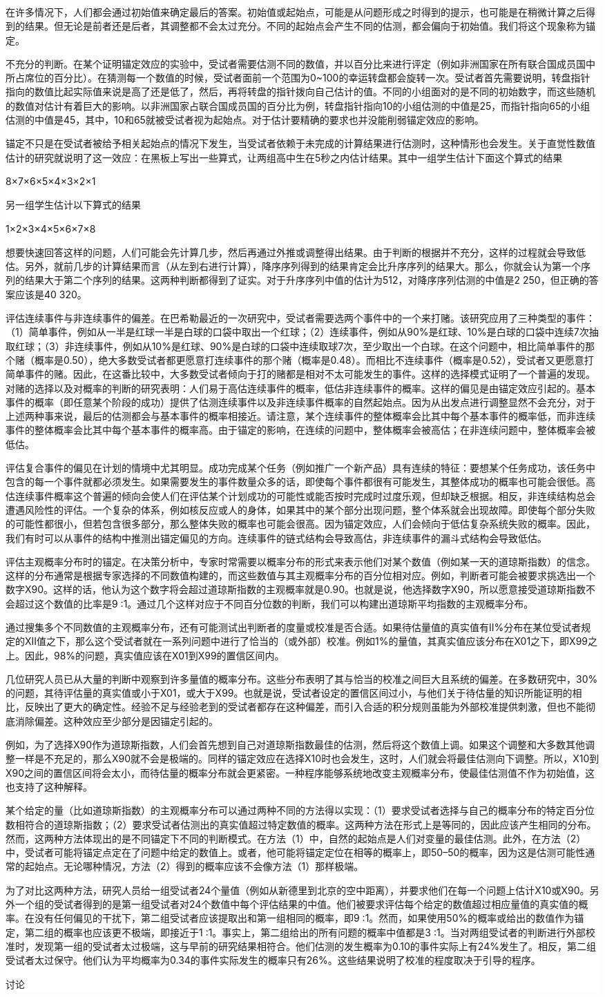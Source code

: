 
在许多情况下，人们都会通过初始值来确定最后的答案。初始值或起始点，可能是从问题形成之时得到的提示，也可能是在稍微计算之后得到的结果。但无论是前者还是后者，其调整都不会太过充分。不同的起始点会产生不同的估测，都会偏向于初始值。我们将这个现象称为锚定。

不充分的判断。在某个证明锚定效应的实验中，受试者需要估测不同的数值，并以百分比来进行评定（例如非洲国家在所有联合国成员国中所占席位的百分比）。在猜测每一个数值的时候，受试者面前一个范围为0~100的幸运转盘都会旋转一次。受试者首先需要说明，转盘指针指向的数值比起实际值来说是高了还是低了，然后，再将转盘的指针拨向自己估计的值。不同的小组面对的是不同的初始数字，而这些随机的数值对估计有着巨大的影响。以非洲国家占联合国成员国的百分比为例，转盘指针指向10的小组估测的中值是25，而指针指向65的小组估测的中值是45，其中，10和65就被受试者视为起始点。对于估计要精确的要求也并没能削弱锚定效应的影响。

锚定不只是在受试者被给予相关起始点的情况下发生，当受试者依赖于未完成的计算结果进行估测时，这种情形也会发生。关于直觉性数值估计的研究就说明了这一效应：在黑板上写出一些算式，让两组高中生在5秒之内估计结果。其中一组学生估计下面这个算式的结果

8×7×6×5×4×3×2×1

另一组学生估计以下算式的结果

1×2×3×4×5×6×7×8

想要快速回答这样的问题，人们可能会先计算几步，然后再通过外推或调整得出结果。由于判断的根据并不充分，这样的过程就会导致低估。另外，就前几步的计算结果而言（从左到右进行计算），降序序列得到的结果肯定会比升序序列的结果大。那么，你就会认为第一个序列的结果大于第二个序列的结果。这两种判断都得到了证实。对于升序序列中值的估计为512，对降序序列估测的中值是2 250，但正确的答案应该是40 320。

评估连续事件与非连续事件的偏差。在巴希勒最近的一次研究中，受试者需要选两个事件中的一个来打赌。该研究应用了三种类型的事件：（1）简单事件，例如从一半是红球一半是白球的口袋中取出一个红球；（2）连续事件，例如从90%是红球、10%是白球的口袋中连续7次抽取红球；（3）非连续事件，例如从10%是红球、90%是白球的口袋中连续取球7次，至少取出一个白球。在这个问题中，相比简单事件的那个赌（概率是0.50），绝大多数受试者都更愿意打连续事件的那个赌（概率是0.48）。而相比不连续事件（概率是0.52），受试者又更愿意打简单事件的赌。因此，在这番比较中，大多数受试者倾向于打的赌都是相对不太可能发生的事件。这样的选择模式证明了一个普遍的发现。对赌的选择以及对概率的判断的研究表明：人们易于高估连续事件的概率，低估非连续事件的概率。这样的偏见是由锚定效应引起的。基本事件的概率（即任意某个阶段的成功）提供了估测连续事件以及非连续事件概率的自然起始点。因为从出发点进行调整显然不会充分，对于上述两种事来说，最后的估测都会与基本事件的概率相接近。请注意，某个连续事件的整体概率会比其中每个基本事件的概率低，而非连续事件的整体概率会比其中每个基本事件的概率高。由于锚定的影响，在连续的问题中，整体概率会被高估；在非连续问题中，整体概率会被低估。

评估复合事件的偏见在计划的情境中尤其明显。成功完成某个任务（例如推广一个新产品）具有连续的特征：要想某个任务成功，该任务中包含的每一个事件就都必须发生。如果需要发生的事件数量众多的话，即使每个事件都很有可能发生，其整体成功的概率也可能会很低。高估连续事件概率这个普遍的倾向会使人们在评估某个计划成功的可能性或能否按时完成时过度乐观，但却缺乏根据。相反，非连续结构总会遭遇风险性的评估。一个复杂的体系，例如核反应或人的身体，如果其中的某个部分出现问题，整个体系就会出现故障。即使每个部分失败的可能性都很小，但若包含很多部分，那么整体失败的概率也可能会很高。因为锚定效应，人们会倾向于低估复杂系统失败的概率。因此，我们有时可以从事件的结构中推测出锚定偏见的方向。连续事件的链式结构会导致高估，非连续事件的漏斗式结构会导致低估。

评估主观概率分布时的锚定。在决策分析中，专家时常需要以概率分布的形式来表示他们对某个数值（例如某一天的道琼斯指数）的信念。这样的分布通常是根据专家选择的不同数值构建的，而这些数值与其主观概率分布的百分位相对应。例如，判断者可能会被要求挑选出一个数字X90。这样的话，他认为这个数字将会超过道琼斯指数的主观概率就是0.90。也就是说，他选择数字X90，所以愿意接受道琼斯指数不会超过这个数值的比率是9 ∶1。通过几个这样对应于不同百分位数的判断，我们可以构建出道琼斯平均指数的主观概率分布。

通过搜集多个不同数值的主观概率分布，还有可能测试出判断者的度量或校准是否合适。如果待估量值的真实值有II%分布在某位受试者规定的XII值之下，那么这个受试者就在一系列问题中进行了恰当的（或外部）校准。例如1%的量值，其真实值应该分布在X01之下，即X99之上。因此，98%的问题，真实值应该在X01到X99的置信区间内。

几位研究人员已从大量的判断中观察到许多量值的概率分布。这些分布表明了其与恰当的校准之间巨大且系统的偏差。在多数研究中，30%的问题，其待评估量的真实值或小于X01，或大于X99。也就是说，受试者设定的置信区间过小，与他们关于待估量的知识所能证明的相比，反映出了更大的确定性。经验不足与经验老到的受试者都存在这种偏差，而引入合适的积分规则虽能为外部校准提供刺激，但也不能彻底消除偏差。这种效应至少部分是因锚定引起的。

例如，为了选择X90作为道琼斯指数，人们会首先想到自己对道琼斯指数最佳的估测，然后将这个数值上调。如果这个调整和大多数其他调整一样是不充足的，那么X90就不会是极端的。同样的锚定效应在选择X10时也会发生，这时，人们就会将最佳估测向下调整。所以，X10到X90之间的置信区间将会太小，而待估量的概率分布就会更紧密。一种程序能够系统地改变主观概率分布，使最佳估测值不作为初始值，这也支持了这种解释。

某个给定的量（比如道琼斯指数）的主观概率分布可以通过两种不同的方法得以实现：（1）要求受试者选择与自己的概率分布的特定百分位数相符合的道琼斯指数；（2）要求受试者估测出的真实值超过特定数值的概率。这两种方法在形式上是等同的，因此应该产生相同的分布。然而，这两种方法体现出的是不同锚定下不同的判断模式。在方法（1）中，自然的起始点是人们对变量的最佳估测。此外，在方法（2）中，受试者可能将锚定点定在了问题中给定的数值上。或者，他可能将锚定定位在相等的概率上，即50–50的概率，因为这是估测可能性通常的起始点。无论哪种情况，方法（2）得到的概率应该不会像方法（1）那样极端。

为了对比这两种方法，研究人员给一组受试者24个量值（例如从新德里到北京的空中距离），并要求他们在每一个问题上估计X10或X90。另外一个组的受试者得到的是第一组受试者对24个数值中每个评估结果的中值。他们被要求评估每个给定的数值超过相应量值的真实值的概率。在没有任何偏见的干扰下，第二组受试者应该提取出和第一组相同的概率，即9 ∶1。然而，如果使用50%的概率或给出的数值作为锚定，第二组的概率也应该更不极端，即接近于1 ∶1。事实上，第二组给出的所有问题的概率中值都是3 ∶1。当对两组受试者的判断进行外部校准时，发现第一组的受试者太过极端，这与早前的研究结果相符合。他们估测的发生概率为0.10的事件实际上有24%发生了。相反，第二组受试者太过保守。他们认为平均概率为0.34的事件实际发生的概率只有26%。这些结果说明了校准的程度取决于引导的程序。




讨论
